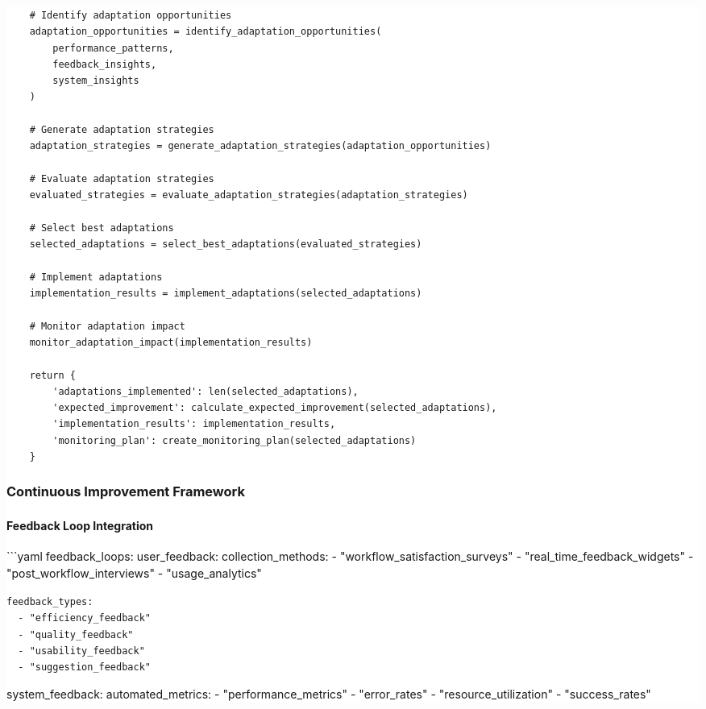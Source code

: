 ```
    # Identify adaptation opportunities
    adaptation_opportunities = identify_adaptation_opportunities(
        performance_patterns,
        feedback_insights,
        system_insights
    )
    
    # Generate adaptation strategies
    adaptation_strategies = generate_adaptation_strategies(adaptation_opportunities)
    
    # Evaluate adaptation strategies
    evaluated_strategies = evaluate_adaptation_strategies(adaptation_strategies)
    
    # Select best adaptations
    selected_adaptations = select_best_adaptations(evaluated_strategies)
    
    # Implement adaptations
    implementation_results = implement_adaptations(selected_adaptations)
    
    # Monitor adaptation impact
    monitor_adaptation_impact(implementation_results)
    
    return {
        'adaptations_implemented': len(selected_adaptations),
        'expected_improvement': calculate_expected_improvement(selected_adaptations),
        'implementation_results': implementation_results,
        'monitoring_plan': create_monitoring_plan(selected_adaptations)
    }
```

###  Continuous Improvement Framework

#### Feedback Loop Integration
\```yaml
feedback_loops:
  user_feedback:
    collection_methods:
      - "workflow_satisfaction_surveys"
      - "real_time_feedback_widgets"
      - "post_workflow_interviews"
      - "usage_analytics"
    
    feedback_types:
      - "efficiency_feedback"
      - "quality_feedback"
      - "usability_feedback"
      - "suggestion_feedback"
  
  system_feedback:
    automated_metrics:
      - "performance_metrics"
      - "error_rates"
      - "resource_utilization"
      - "success_rates"
    